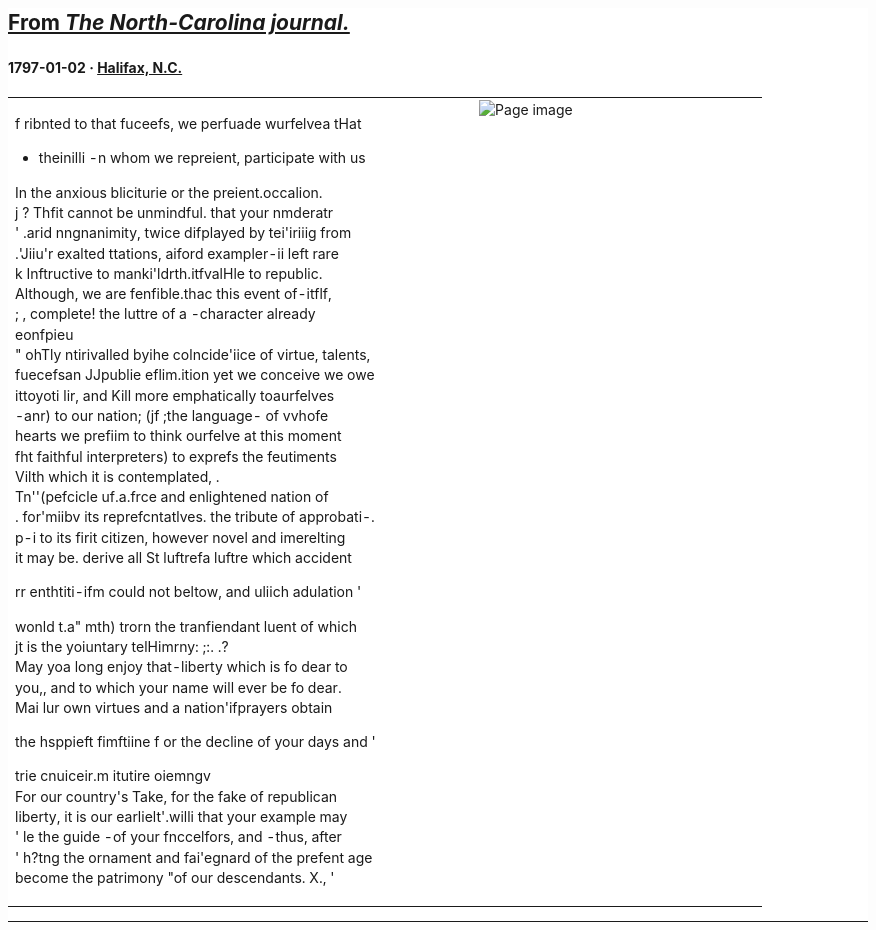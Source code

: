 
## [From _The North-Carolina journal._](https://newspapers.digitalnc.org/lccn/sn83025848/1797-01-02/ed-1/seq-3/)

#### 1797-01-02 &middot; [Halifax, N.C.](http://dbpedia.org/resource/Halifax%2C_North_Carolina)

<table style="width: 100%;"><tr><td style="width: 50%">

f ribnted to that fuceefs, we perfuade wurfelvea tHat  
- theinilli -n whom we repreient, participate with us  
  
In the anxious bliciturie or the preient.occalion.  
j ? Thfit cannot be unmindful. that your nmderatr­  
&#x27; .arid nngnanimity, twice difplayed by tei&#x27;iriiig from  
.&#x27;Jiiu&#x27;r exalted ttations, aiford exampler-ii left rare  
k Inftructive to manki&#x27;ldrth.itfvalHle to republic.  
Although, we are fenfible.thac this event of-itflf,  
; , complete! the luttre of a -character already eonfpieu­  
&quot; ohTly ntirivalled byihe colncide&#x27;iice of virtue, talents,  
fuecefsan JJpublie eflim.ition yet we conceive we owe  
ittoyoti lir, and Kill more emphatically toaurfelves  
-anr) to our nation; (jf ;the language- of vvhofe  
hearts we prefiim to think ourfelve at this moment  
fht faithful interpreters) to exprefs the feutiments  
Vilth which it is contemplated, .  
Tn&#x27;&#x27;(pefcicle uf.a.frce and enlightened nation of  
. for&#x27;miibv its reprefcntatlves. the tribute of approbati-.  
p-i to its firit citizen, however novel and imerelting  
it may be. derive all St luftrefa luftre which accident  
  
rr enthtiti-ifm could not beltow, and uliich adulation &#x27;  
  
wonld t.a&quot; mth) trorn the tranfiendant luent of which  
jt is the yoiuntary telHimrny: ;:. .?  
May yoa long enjoy that-liberty which is fo dear to  
you,, and to which your name will ever be fo dear.  
Mai lur own virtues and a nation&#x27;ifprayers obtain  
  
the hsppieft fimftiine f or the decline of your days and &#x27;  
  
trie cnuiceir.m itutire oiemngv  
For our country&#x27;s Take, for the fake of republican  
liberty, it is our earlielt&#x27;.willi that your example may  
&#x27; le the guide -of your fnccelfors, and -thus, after  
&#x27; h?tng the ornament and fai&#x27;egnard of the prefent age  
become the patrimony &quot;of our descendants. X., &#x27;
</td><td style="width: 50%; max-height: 75%; margin: auto; display: block;">
<img alt="Page image" src="https://newspapers.digitalnc.org/images/iiif/batch_ncu_NCJHal1n_ver01%2Fdata%2F1797010201%2F0919.jp2/pct:4.574080212131256,4.869631901840491,29.665230361286046,22.699386503067483/!600,600/0/default.jpg"/>
</td>
</tr></table>

---
